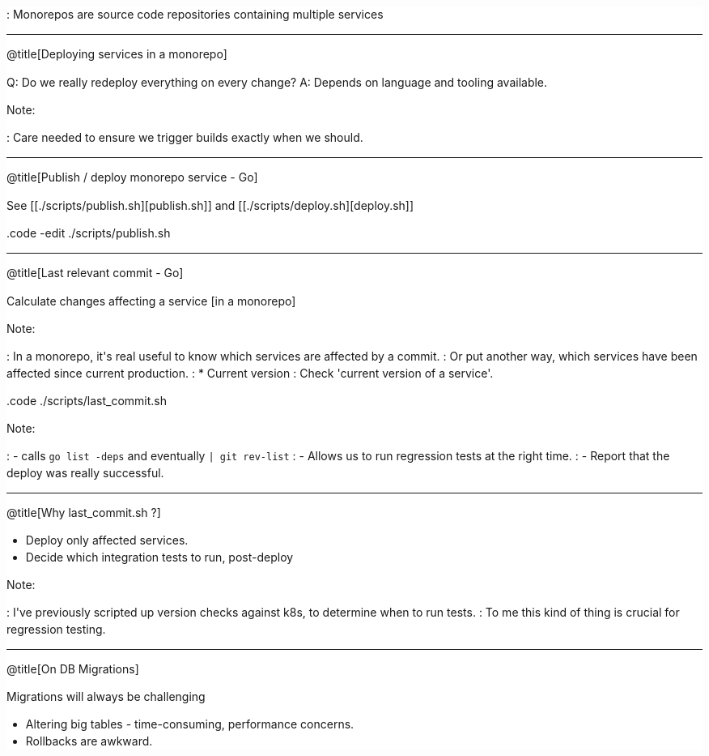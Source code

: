 : Monorepos are source code repositories containing multiple services

---

@title[Deploying services in a monorepo]

Q: Do we really redeploy everything on every change?
A: Depends on language and tooling available. 

Note:

: Care needed to ensure we trigger builds exactly when we should.

---

@title[Publish / deploy monorepo service - Go]

See [[./scripts/publish.sh][publish.sh]] and [[./scripts/deploy.sh][deploy.sh]]

.code -edit ./scripts/publish.sh
 
---

@title[Last relevant commit - Go]

Calculate changes affecting a service [in a monorepo]

Note:

: In a monorepo, it's real useful to know which services are affected by a commit.
: Or put another way, which services have been affected since current production.
: * Current version
: Check 'current version of a service'.

.code ./scripts/last_commit.sh

Note:

: - calls `go list -deps` and eventually `| git rev-list`
: - Allows us to run regression tests at the right time.
: - Report that the deploy was really successful.

---

@title[Why last_commit.sh ?]

- Deploy only affected services.
- Decide which integration tests to run, post-deploy

Note:

: I've previously scripted up version checks against k8s, to determine when to run tests. 
: To me this kind of thing is crucial for regression testing.

---

@title[On DB Migrations]

Migrations will always be challenging 

- Altering big tables - time-consuming, performance concerns.
- Rollbacks are awkward.
